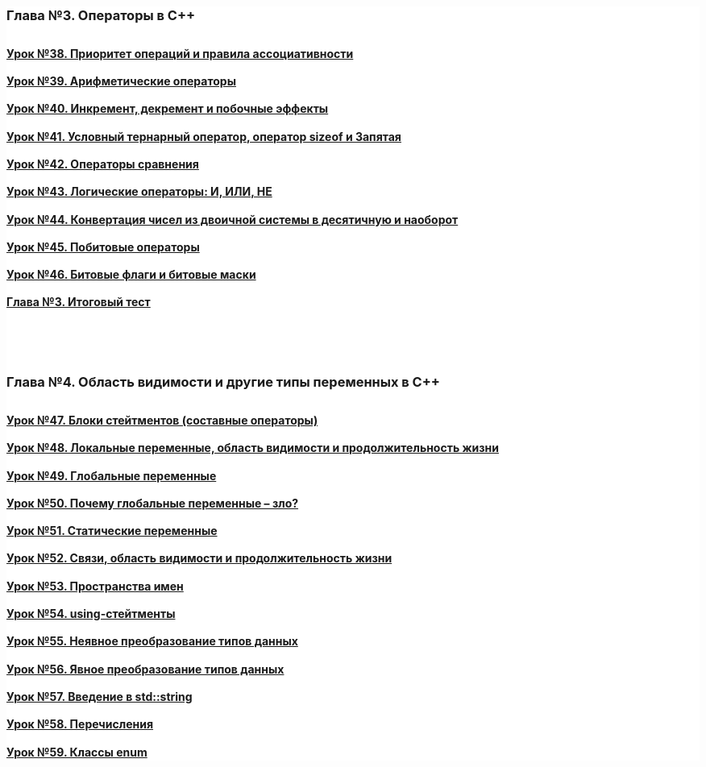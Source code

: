 <h3 class="czagvstat" style="margin-bottom: 25px;">Глава №3. Операторы в C++</h3>

<p><strong><a href="https://ravesli.com/urok-38-prioritet-operatsij-assotsiativnost/" target="_blank" rel="noopener noreferrer">Урок №38. Приоритет операций и правила ассоциативности</a></strong></p>
<p><strong><a href="https://ravesli.com/urok-39-arifmeticheskie-operatory/" target="_blank" rel="noopener noreferrer">Урок №39. Арифметические операторы</a></strong></p>
<p><strong><a href="https://ravesli.com/urok-40-inkrement-dekrement-pobochnye-effekty/" target="_blank" rel="noopener noreferrer">Урок №40. Инкремент, декремент и побочные эффекты</a></strong></p>
<p><strong><a href="https://ravesli.com/urok-41-sizeof-zapyataya-i-uslovnyj-ternarnyj-operator/" target="_blank" rel="noopener noreferrer">Урок №41. Условный тернарный оператор, оператор sizeof и Запятая</a></strong></p>
<p><strong><a href="https://ravesli.com/urok-42-operatory-sravneniya/" target="_blank" rel="noopener noreferrer">Урок №42. Операторы сравнения</a></strong></p>
<p><strong><a href="https://ravesli.com/urok-43-logicheskie-operatory-i-ili-ne/" target="_blank" rel="noopener noreferrer">Урок №43. Логические операторы: И, ИЛИ, НЕ</a></strong></p>
<p><strong><a href="https://ravesli.com/urok-44-perevod-chisel-iz-dvoichnoj-sistemy-v-desyatichnuyu-i-naoborot/" target="_blank" rel="noopener noreferrer">Урок №44. Конвертация чисел из двоичной системы в десятичную и наоборот</a></strong></p>
<p><strong><a href="https://ravesli.com/urok-45-pobitovye-operatory/" target="_blank" rel="noopener noreferrer">Урок №45. Побитовые операторы</a></strong></p>
<p><strong><a href="https://ravesli.com/urok-46-bitovye-flagi-i-bitovye-maski/" target="_blank" rel="noopener noreferrer">Урок №46. Битовые флаги и битовые маски</a></strong></p>
<p><strong><a class="text-sulka" href="https://ravesli.com/glava-3-itogovyj-test/" target="_blank" rel="noopener noreferrer">Глава №3. Итоговый тест</a></strong></p>


<br>
<ins class="adsbygoogle" style="display: block;" data-ad-client="ca-pub-1157306330783763" data-ad-slot="6798639034" data-ad-format="auto" data-full-width-responsive="true"></ins><br>
<script>
     (adsbygoogle = window.adsbygoogle || []).push({});
</script>
<h3 class="czagvstat" style="margin-bottom: 25px;">Глава №4. Область видимости и другие типы переменных в C++</h3>

<p><strong><a href="https://ravesli.com/urok-47-bloki-stejtmentov-sostavnye-operatory/" target="_blank" rel="noopener noreferrer">Урок №47. Блоки стейтментов (составные операторы)</a></strong></p>
<p><strong><a href="https://ravesli.com/urok-48-lokalnye-peremennye-oblast-vidimosti-i-vremya-zhizni/" target="_blank" rel="noopener noreferrer">Урок №48. Локальные переменные, область видимости и продолжительность жизни</a></strong></p>
<p><strong><a href="https://ravesli.com/urok-49-globalnye-peremennye/" target="_blank" rel="noopener noreferrer">Урок №49. Глобальные переменные</a></strong></p>
<p><strong><a href="https://ravesli.com/urok-50-pochemu-globalnye-peremennye-zlo/" target="_blank" rel="noopener noreferrer">Урок №50. Почему глобальные переменные – зло?</a></strong></p>
<p><strong><a href="https://ravesli.com/urok-51-staticheskie-peremennye/" target="_blank" rel="noopener noreferrer">Урок №51. Статические переменные</a></strong></p>
<p><strong><a href="https://ravesli.com/urok-52-svyazi-oblast-vidimosti-i-prodolzhitelnost/" target="_blank" rel="noopener noreferrer">Урок №52. Связи, область видимости и продолжительность жизни</a></strong></p>
<p><strong><a href="https://ravesli.com/urok-53-prostranstva-imen/" target="_blank" rel="noopener noreferrer">Урок №53. Пространства имен</a></strong></p>
<p><strong><a href="https://ravesli.com/urok-54-using-statements/" target="_blank" rel="noopener noreferrer">Урок №54. using-стейтменты</a></strong></p>
<p><strong><a href="https://ravesli.com/urok-55-neyavnoe-preobrazovanie-tipov-dannyh/" target="_blank" rel="noopener noreferrer">Урок №55. Неявное преобразование типов данных</a></strong></p>
<p><strong><a href="https://ravesli.com/urok-56-yavnoe-preobrazovanie-tipov-dannyh-operatory-casts/" target="_blank" rel="noopener noreferrer">Урок №56. Явное преобразование типов данных</a></strong></p>
<p><strong><a href="https://ravesli.com/urok-57-vvedenie-v-std-string/" target="_blank" rel="noopener noreferrer">Урок №57. Введение в std::string</a></strong></p>
<p><strong><a href="https://ravesli.com/urok-58-perechisleniya-tip-enum/" target="_blank" rel="noopener noreferrer">Урок №58. Перечисления</a></strong></p>
<p><strong><a href="https://ravesli.com/urok-59-klassy-enum/" target="_blank" rel="noopener noreferrer">Урок №59. Классы enum</a></strong></p>